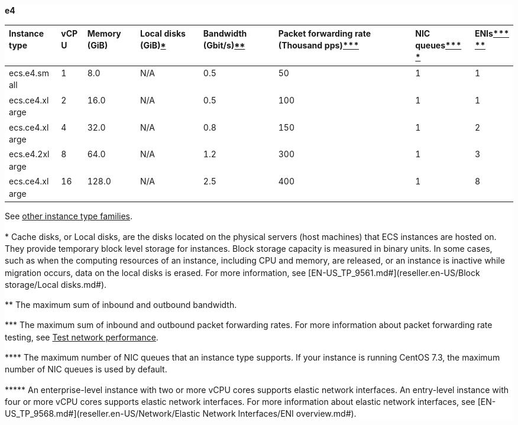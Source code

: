 **e4**

|Instance type |vCPU|Memory \(GiB\) |Local disks \(GiB\)[\*](#)|Bandwidth \(Gbit/s\)[\*\*](#) |Packet forwarding rate \(Thousand pps\)[\*\*\*](#)|NIC queues[\*\*\*\*](#)|ENIs[\*\*\*\*\*](#)|
|:-------------|:---|:--------------|:-------------------------|:-----------------------------|:-------------------------------------------------|:----------------------|:------------------|
|ecs.e4.small|1|8.0|N/A|0.5|50|1|1|
|ecs.ce4.xlarge|2|16.0|N/A|0.5|100|1|1|
|ecs.ce4.xlarge|4|32.0|N/A|0.8|150|1|2|
|ecs.e4.2xlarge|8|64.0|N/A|1.2|300|1|3|
|ecs.ce4.xlarge|16|128.0|N/A|2.5|400|1|8|

See [other instance type families](#).

\* Cache disks, or Local disks, are the disks located on the physical servers \(host machines\) that ECS instances are hosted on. They provide temporary block level storage for instances. Block storage capacity is measured in binary units. In some cases, such as when the computing resources of an instance, including CPU and memory, are released, or an instance is inactive while migration occurs, data on the local disks is erased. For more information, see [EN-US\_TP\_9561.md\#](reseller.en-US/Block storage/Local disks.md#).

\*\* The maximum sum of inbound and outbound bandwidth.

\*\*\* The maximum sum of inbound and outbound packet forwarding rates. For more information about packet forwarding rate testing, see [Test network performance](https://partners-intl.aliyun.com/help/faq-detail/55757.htm).

\*\*\*\* The maximum number of NIC queues that an instance type supports. If your instance is running CentOS 7.3, the maximum number of NIC queues is used by default.

\*\*\*\*\* An enterprise-level instance with two or more vCPU cores supports elastic network interfaces. An entry-level instance with four or more vCPU cores supports elastic network interfaces. For more information about elastic network interfaces, see [EN-US\_TP\_9568.md\#](reseller.en-US/Network/Elastic Network Interfaces/ENI overview.md#).


